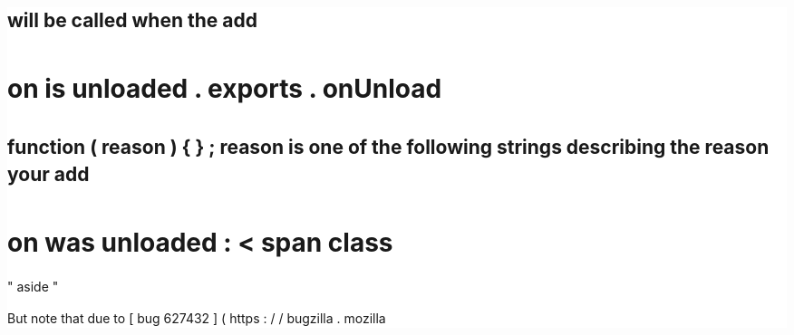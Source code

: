 will
be
called
when
the
add
-
on
is
unloaded
.
exports
.
onUnload
=
function
(
reason
)
{
}
;
reason
is
one
of
the
following
strings
describing
the
reason
your
add
-
on
was
unloaded
:
<
span
class
=
"
aside
"
>
But
note
that
due
to
[
bug
627432
]
(
https
:
/
/
bugzilla
.
mozilla